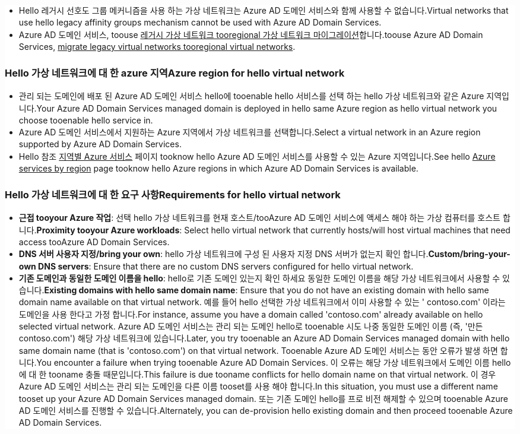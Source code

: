   * <span data-ttu-id="bdbc1-113">Hello 레거시 선호도 그룹 메커니즘을 사용 하는 가상 네트워크는 Azure AD 도메인 서비스와 함께 사용할 수 없습니다.</span><span class="sxs-lookup"><span data-stu-id="bdbc1-113">Virtual networks that use hello legacy affinity groups mechanism cannot be used with Azure AD Domain Services.</span></span>
  * <span data-ttu-id="bdbc1-114">Azure AD 도메인 서비스, toouse [레거시 가상 네트워크 tooregional 가상 네트워크 마이그레이션](../virtual-network/virtual-networks-migrate-to-regional-vnet.md)합니다.</span><span class="sxs-lookup"><span data-stu-id="bdbc1-114">toouse Azure AD Domain Services, [migrate legacy virtual networks tooregional virtual networks](../virtual-network/virtual-networks-migrate-to-regional-vnet.md).</span></span>

### <a name="azure-region-for-hello-virtual-network"></a><span data-ttu-id="bdbc1-115">Hello 가상 네트워크에 대 한 azure 지역</span><span class="sxs-lookup"><span data-stu-id="bdbc1-115">Azure region for hello virtual network</span></span>
* <span data-ttu-id="bdbc1-116">관리 되는 도메인에 배포 된 Azure AD 도메인 서비스 hello에 tooenable hello 서비스를 선택 하는 hello 가상 네트워크와 같은 Azure 지역입니다.</span><span class="sxs-lookup"><span data-stu-id="bdbc1-116">Your Azure AD Domain Services managed domain is deployed in hello same Azure region as hello virtual network you choose tooenable hello service in.</span></span>
* <span data-ttu-id="bdbc1-117">Azure AD 도메인 서비스에서 지원하는 Azure 지역에서 가상 네트워크를 선택합니다.</span><span class="sxs-lookup"><span data-stu-id="bdbc1-117">Select a virtual network in an Azure region supported by Azure AD Domain Services.</span></span>
* <span data-ttu-id="bdbc1-118">Hello 참조 [지역별 Azure 서비스](https://azure.microsoft.com/regions/#services/) 페이지 tooknow hello Azure AD 도메인 서비스를 사용할 수 있는 Azure 지역입니다.</span><span class="sxs-lookup"><span data-stu-id="bdbc1-118">See hello [Azure services by region](https://azure.microsoft.com/regions/#services/) page tooknow hello Azure regions in which Azure AD Domain Services is available.</span></span>

### <a name="requirements-for-hello-virtual-network"></a><span data-ttu-id="bdbc1-119">Hello 가상 네트워크에 대 한 요구 사항</span><span class="sxs-lookup"><span data-stu-id="bdbc1-119">Requirements for hello virtual network</span></span>
* <span data-ttu-id="bdbc1-120">**근접 tooyour Azure 작업**: 선택 hello 가상 네트워크를 현재 호스트/tooAzure AD 도메인 서비스에 액세스 해야 하는 가상 컴퓨터를 호스트 합니다.</span><span class="sxs-lookup"><span data-stu-id="bdbc1-120">**Proximity tooyour Azure workloads**: Select hello virtual network that currently hosts/will host virtual machines that need access tooAzure AD Domain Services.</span></span>
* <span data-ttu-id="bdbc1-121">**DNS 서버 사용자 지정/bring your own**: hello 가상 네트워크에 구성 된 사용자 지정 DNS 서버가 없는지 확인 합니다.</span><span class="sxs-lookup"><span data-stu-id="bdbc1-121">**Custom/bring-your-own DNS servers**: Ensure that there are no custom DNS servers configured for hello virtual network.</span></span>
* <span data-ttu-id="bdbc1-122">**기존 도메인과 동일한 도메인 이름을 hello**: hello로 기존 도메인 있는지 확인 하세요 동일한 도메인 이름을 해당 가상 네트워크에서 사용할 수 있습니다.</span><span class="sxs-lookup"><span data-stu-id="bdbc1-122">**Existing domains with hello same domain name**: Ensure that you do not have an existing domain with hello same domain name available on that virtual network.</span></span> <span data-ttu-id="bdbc1-123">예를 들어 hello 선택한 가상 네트워크에서 이미 사용할 수 있는 ' contoso.com' 이라는 도메인을 사용 한다고 가정 합니다.</span><span class="sxs-lookup"><span data-stu-id="bdbc1-123">For instance, assume you have a domain called 'contoso.com' already available on hello selected virtual network.</span></span> <span data-ttu-id="bdbc1-124">Azure AD 도메인 서비스는 관리 되는 도메인 hello로 tooenable 시도 나중 동일한 도메인 이름 (즉, '만든 contoso.com') 해당 가상 네트워크에 있습니다.</span><span class="sxs-lookup"><span data-stu-id="bdbc1-124">Later, you try tooenable an Azure AD Domain Services managed domain with hello same domain name (that is 'contoso.com') on that virtual network.</span></span> <span data-ttu-id="bdbc1-125">Tooenable Azure AD 도메인 서비스는 동안 오류가 발생 하면 합니다.</span><span class="sxs-lookup"><span data-stu-id="bdbc1-125">You encounter a failure when trying tooenable Azure AD Domain Services.</span></span> <span data-ttu-id="bdbc1-126">이 오류는 해당 가상 네트워크에서 도메인 이름 hello에 대 한 tooname 충돌 때문입니다.</span><span class="sxs-lookup"><span data-stu-id="bdbc1-126">This failure is due tooname conflicts for hello domain name on that virtual network.</span></span> <span data-ttu-id="bdbc1-127">이 경우 Azure AD 도메인 서비스는 관리 되는 도메인을 다른 이름 tooset를 사용 해야 합니다.</span><span class="sxs-lookup"><span data-stu-id="bdbc1-127">In this situation, you must use a different name tooset up your Azure AD Domain Services managed domain.</span></span> <span data-ttu-id="bdbc1-128">또는 기존 도메인 hello를 프로 비전 해제할 수 있으며 tooenable Azure AD 도메인 서비스를 진행할 수 있습니다.</span><span class="sxs-lookup"><span data-stu-id="bdbc1-128">Alternately, you can de-provision hello existing domain and then proceed tooenable Azure AD Domain Services.</span></span>
